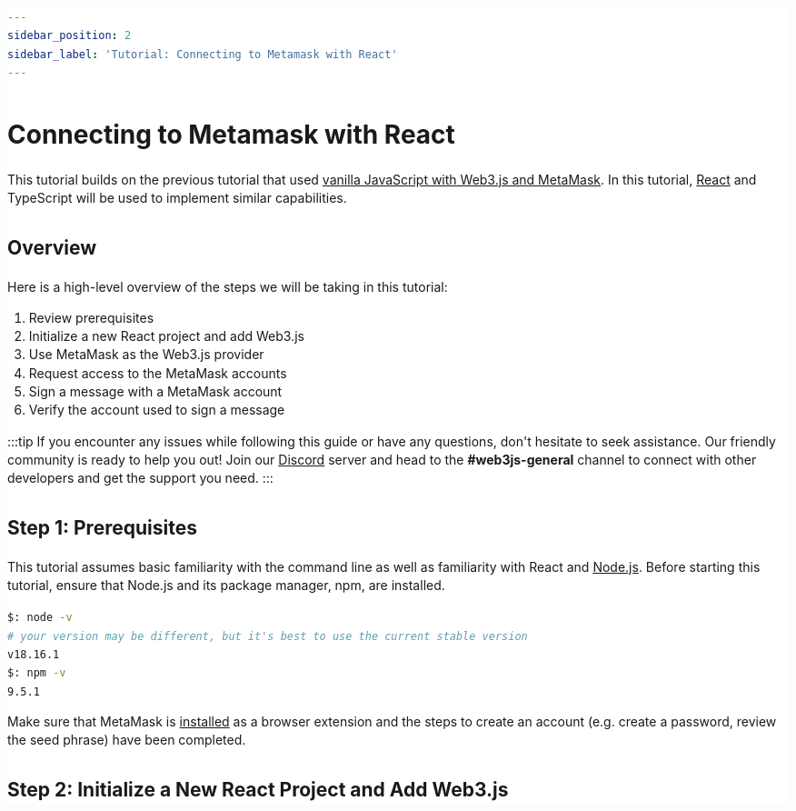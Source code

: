 ```yaml
---
sidebar_position: 2
sidebar_label: 'Tutorial: Connecting to Metamask with React'
---
```


# Connecting to Metamask with React

<iframe width="100%" height="700px"  src="https://stackblitz.com/edit/stackblitz-starters-rinwzp?embed=1&file=src%2FApp.tsx"></iframe>

This tutorial builds on the previous tutorial that used [vanilla JavaScript with Web3.js and MetaMask](/guides/dapps/metamask-vanilla). In this tutorial, [React](https://react.dev/) and TypeScript will be used to implement similar capabilities.

## Overview

Here is a high-level overview of the steps we will be taking in this tutorial:

1. Review prerequisites
2. Initialize a new React project and add Web3.js
3. Use MetaMask as the Web3.js provider
4. Request access to the MetaMask accounts
5. Sign a message with a MetaMask account
6. Verify the account used to sign a message

:::tip
If you encounter any issues while following this guide or have any questions, don't hesitate to seek assistance. Our friendly community is ready to help you out! Join our [Discord](https://discord.gg/pb3U4zE8ca) server and head to the **#web3js-general** channel to connect with other developers and get the support you need.
:::

## Step 1: Prerequisites

This tutorial assumes basic familiarity with the command line as well as familiarity with React and [Node.js](https://nodejs.org/). Before starting this tutorial, ensure that Node.js and its package manager, npm, are installed.

```bash
$: node -v
# your version may be different, but it's best to use the current stable version
v18.16.1
$: npm -v
9.5.1
```

Make sure that MetaMask is [installed](https://metamask.io/download/) as a browser extension and the steps to create an account (e.g. create a password, review the seed phrase) have been completed.

## Step 2: Initialize a New React Project and Add Web3.js
